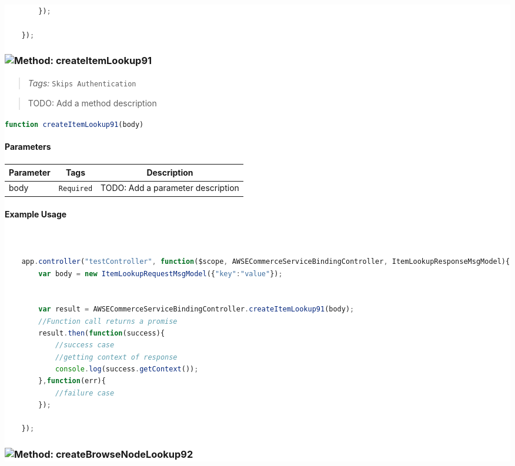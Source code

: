 ```javascript
		});

	});
```



### <a name="create_item_lookup91"></a>![Method: ](https://apidocs.io/img/method.png ".AWSECommerceServiceBindingController.createItemLookup91") createItemLookup91

> *Tags:*  ``` Skips Authentication ``` 

> TODO: Add a method description


```javascript
function createItemLookup91(body)
```
#### Parameters

| Parameter | Tags | Description |
|-----------|------|-------------|
| body |  ``` Required ```  | TODO: Add a parameter description |



#### Example Usage

```javascript


	app.controller("testController", function($scope, AWSECommerceServiceBindingController, ItemLookupResponseMsgModel){
        var body = new ItemLookupRequestMsgModel({"key":"value"});


		var result = AWSECommerceServiceBindingController.createItemLookup91(body);
        //Function call returns a promise
        result.then(function(success){
			//success case
			//getting context of response
			console.log(success.getContext());
		},function(err){
			//failure case
		});

	});
```



### <a name="create_browse_node_lookup92"></a>![Method: ](https://apidocs.io/img/method.png ".AWSECommerceServiceBindingController.createBrowseNodeLookup92") createBrowseNodeLookup92
